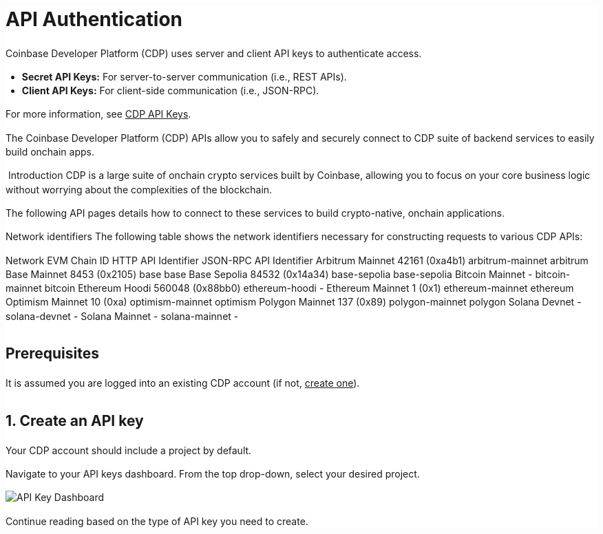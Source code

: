 # API Authentication

Coinbase Developer Platform (CDP) uses server and client API keys to authenticate access.

* **Secret API Keys:** For server-to-server communication (i.e., REST APIs).
* **Client API Keys:** For client-side communication (i.e., JSON-RPC).

For more information, see [CDP API Keys](/get-started/authentication/cdp-api-keys).


The Coinbase Developer Platform (CDP) APIs allow you to safely and securely connect to CDP suite of backend services to easily build onchain apps.

​
Introduction
CDP is a large suite of onchain crypto services built by Coinbase, allowing you to focus on your core business logic without worrying about the complexities of the blockchain.

The following API pages details how to connect to these services to build crypto-native, onchain applications.

Network identifiers
The following table shows the network identifiers necessary for constructing requests to various CDP APIs:

Network	EVM Chain ID	HTTP API Identifier	JSON-RPC API Identifier
Arbitrum Mainnet	42161 (0xa4b1)	arbitrum-mainnet	arbitrum
Base Mainnet	8453 (0x2105)	base	base
Base Sepolia	84532 (0x14a34)	base-sepolia	base-sepolia
Bitcoin Mainnet	-	bitcoin-mainnet	bitcoin
Ethereum Hoodi	560048 (0x88bb0)	ethereum-hoodi	-
Ethereum Mainnet	1 (0x1)	ethereum-mainnet	ethereum
Optimism Mainnet	10 (0xa)	optimism-mainnet	optimism
Polygon Mainnet	137 (0x89)	polygon-mainnet	polygon
Solana Devnet	-	solana-devnet	-
Solana Mainnet	-	solana-mainnet	-

## Prerequisites

It is assumed you are logged into an existing CDP account (if not, [create one](https://portal.cdp.coinbase.com/create-account)).

## 1. Create an API key

Your CDP account should include a project by default.

Navigate to your API keys dashboard. From the top drop-down, select your desired project.

<Frame>
  <img src="https://mintlify.s3.us-west-1.amazonaws.com/coinbase-prod/api-reference/images/api-key-dash.png" className="no-zoom" alt="API Key Dashboard" />
</Frame>

Continue reading based on the type of API key you need to create.
